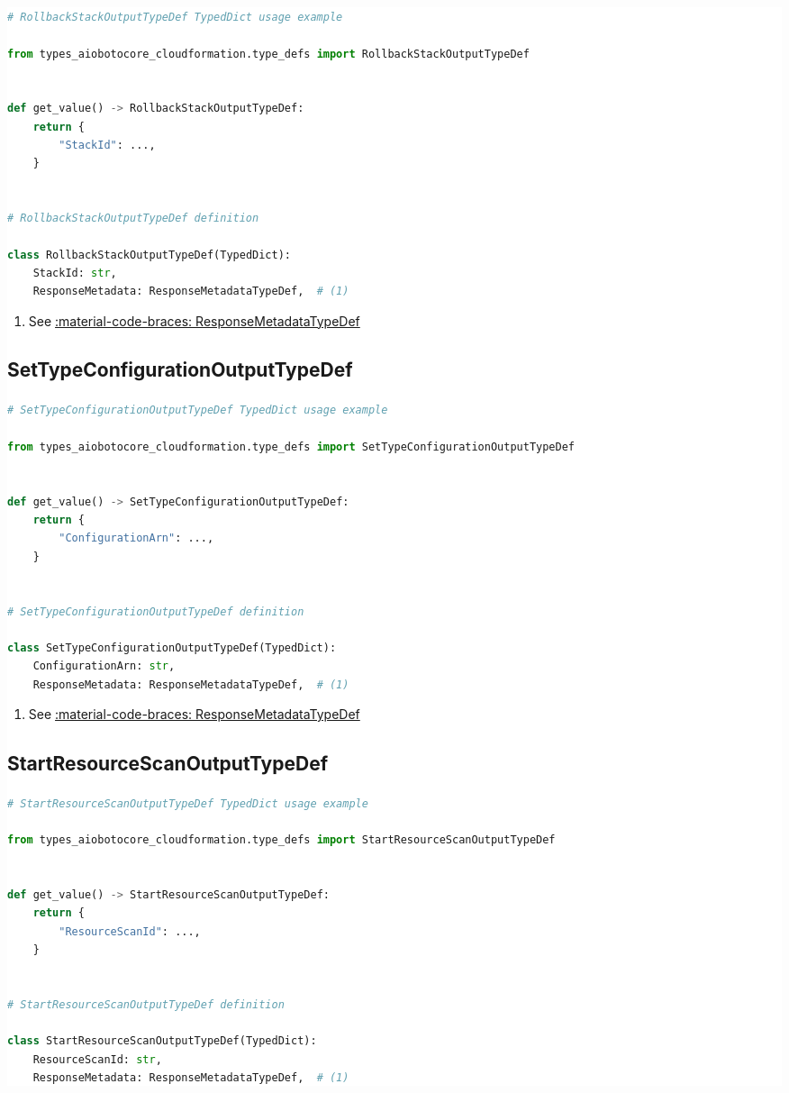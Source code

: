 ```python
# RollbackStackOutputTypeDef TypedDict usage example

from types_aiobotocore_cloudformation.type_defs import RollbackStackOutputTypeDef


def get_value() -> RollbackStackOutputTypeDef:
    return {
        "StackId": ...,
    }


# RollbackStackOutputTypeDef definition

class RollbackStackOutputTypeDef(TypedDict):
    StackId: str,
    ResponseMetadata: ResponseMetadataTypeDef,  # (1)
```

1. See [:material-code-braces: ResponseMetadataTypeDef](./type_defs.md#responsemetadatatypedef) 
## SetTypeConfigurationOutputTypeDef

```python
# SetTypeConfigurationOutputTypeDef TypedDict usage example

from types_aiobotocore_cloudformation.type_defs import SetTypeConfigurationOutputTypeDef


def get_value() -> SetTypeConfigurationOutputTypeDef:
    return {
        "ConfigurationArn": ...,
    }


# SetTypeConfigurationOutputTypeDef definition

class SetTypeConfigurationOutputTypeDef(TypedDict):
    ConfigurationArn: str,
    ResponseMetadata: ResponseMetadataTypeDef,  # (1)
```

1. See [:material-code-braces: ResponseMetadataTypeDef](./type_defs.md#responsemetadatatypedef) 
## StartResourceScanOutputTypeDef

```python
# StartResourceScanOutputTypeDef TypedDict usage example

from types_aiobotocore_cloudformation.type_defs import StartResourceScanOutputTypeDef


def get_value() -> StartResourceScanOutputTypeDef:
    return {
        "ResourceScanId": ...,
    }


# StartResourceScanOutputTypeDef definition

class StartResourceScanOutputTypeDef(TypedDict):
    ResourceScanId: str,
    ResponseMetadata: ResponseMetadataTypeDef,  # (1)
```
